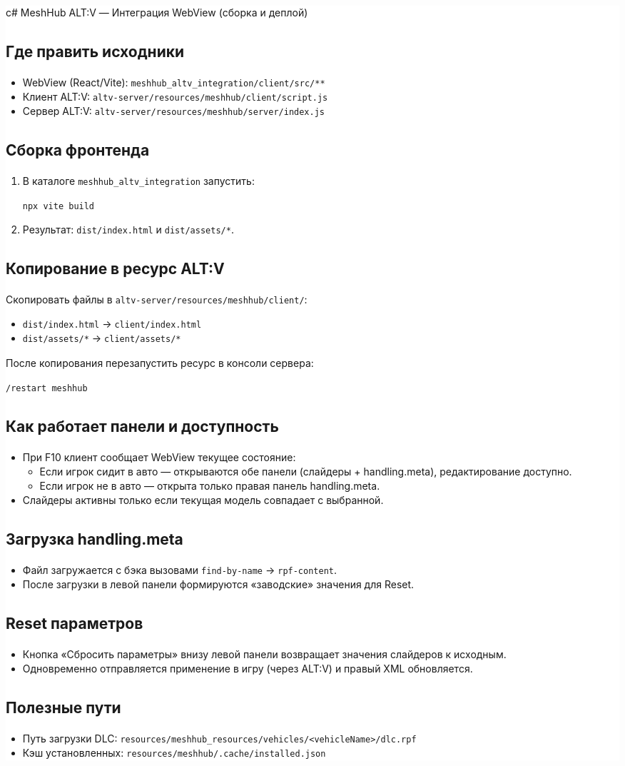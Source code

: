 с# MeshHub ALT:V — Интеграция WebView (сборка и деплой)

## Где править исходники

- WebView (React/Vite): `meshhub_altv_integration/client/src/**`
- Клиент ALT:V: `altv-server/resources/meshhub/client/script.js`
- Сервер ALT:V: `altv-server/resources/meshhub/server/index.js`

## Сборка фронтенда

1. В каталоге `meshhub_altv_integration` запустить:
   ```bash
   npx vite build
   ```
2. Результат: `dist/index.html` и `dist/assets/*`.

## Копирование в ресурс ALT:V

Скопировать файлы в `altv-server/resources/meshhub/client/`:

- `dist/index.html` → `client/index.html`
- `dist/assets/*` → `client/assets/*`

После копирования перезапустить ресурс в консоли сервера:

```
/restart meshhub
```

## Как работает панели и доступность

- При F10 клиент сообщает WebView текущее состояние:
  - Если игрок сидит в авто — открываются обе панели (слайдеры + handling.meta), редактирование доступно.
  - Если игрок не в авто — открыта только правая панель handling.meta.
- Слайдеры активны только если текущая модель совпадает с выбранной.

## Загрузка handling.meta

- Файл загружается с бэка вызовами `find-by-name` → `rpf-content`.
- После загрузки в левой панели формируются «заводские» значения для Reset.

## Reset параметров

- Кнопка «Сбросить параметры» внизу левой панели возвращает значения слайдеров к исходным.
- Одновременно отправляется применение в игру (через ALT:V) и правый XML обновляется.

## Полезные пути

- Путь загрузки DLC: `resources/meshhub_resources/vehicles/<vehicleName>/dlc.rpf`
- Кэш установленных: `resources/meshhub/.cache/installed.json`
